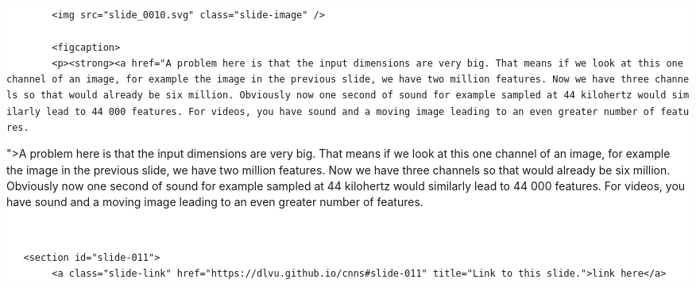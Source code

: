             <img src="slide_0010.svg" class="slide-image" />

            <figcaption>
            <p><strong><a href="A problem here is that the input dimensions are very big. That means if we look at this one channel of an image, for example the image in the previous slide, we have two million features. Now we have three channels so that would already be six million. Obviously now one second of sound for example sampled at 44 kilohertz would similarly lead to 44 000 features. For videos, you have sound and a moving image leading to an even greater number of features.
">A problem here is that the input dimensions are very big. That means if we look at this one channel of an image, for example the image in the previous slide, we have two million features. Now we have three channels so that would already be six million. Obviously now one second of sound for example sampled at 44 kilohertz would similarly lead to 44 000 features. For videos, you have sound and a moving image leading to an even greater number of features.
</a></strong></p></br>
            </figcaption>
       </section>





       <section id="slide-011">
            <a class="slide-link" href="https://dlvu.github.io/cnns#slide-011" title="Link to this slide.">link here</a>